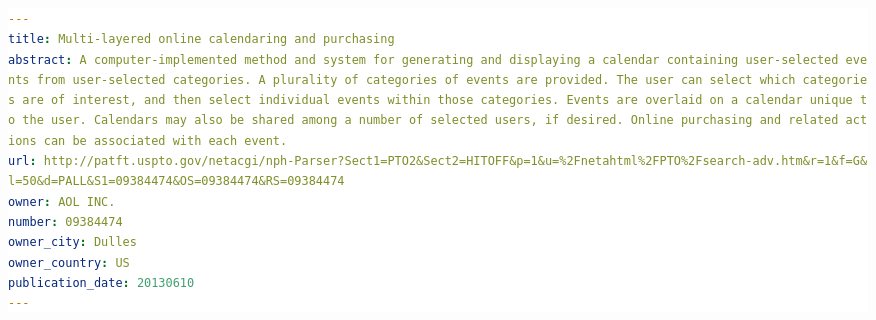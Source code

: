 ```yaml
---
title: Multi-layered online calendaring and purchasing
abstract: A computer-implemented method and system for generating and displaying a calendar containing user-selected events from user-selected categories. A plurality of categories of events are provided. The user can select which categories are of interest, and then select individual events within those categories. Events are overlaid on a calendar unique to the user. Calendars may also be shared among a number of selected users, if desired. Online purchasing and related actions can be associated with each event.
url: http://patft.uspto.gov/netacgi/nph-Parser?Sect1=PTO2&Sect2=HITOFF&p=1&u=%2Fnetahtml%2FPTO%2Fsearch-adv.htm&r=1&f=G&l=50&d=PALL&S1=09384474&OS=09384474&RS=09384474
owner: AOL INC.
number: 09384474
owner_city: Dulles
owner_country: US
publication_date: 20130610
---
```

